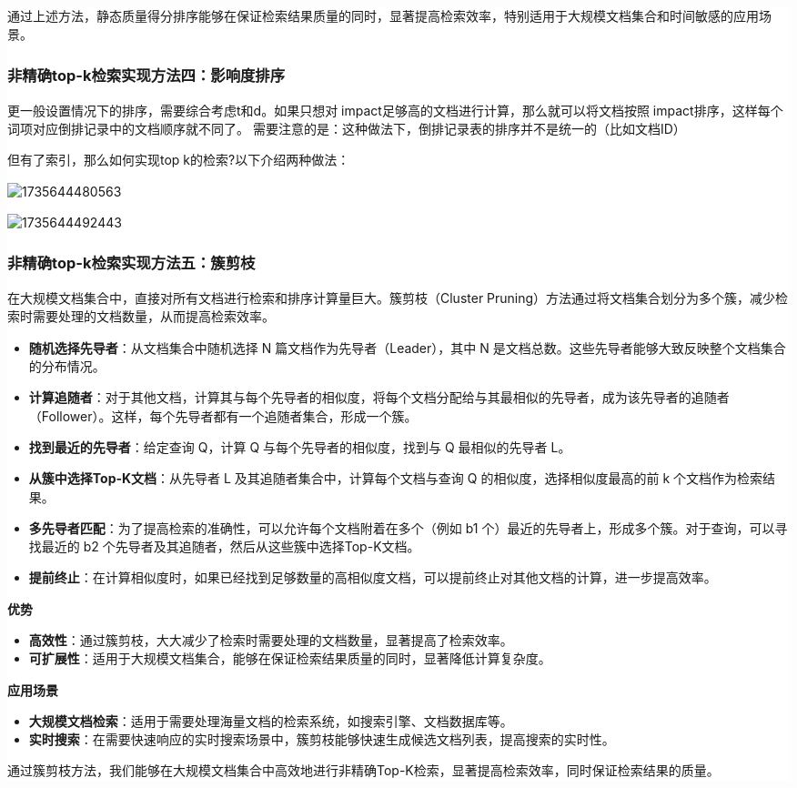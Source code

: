 通过上述方法，静态质量得分排序能够在保证检索结果质量的同时，显著提高检索效率，特别适用于大规模文档集合和时间敏感的应用场景。

### **非精确top-k检索实现方法四：影响度排序**

更一般设置情况下的排序，需要综合考虑t和d。如果只想对 impact足够高的文档进行计算，那么就可以将文档按照 impact排序，这样每个词项对应倒排记录中的文档顺序就不同了。
需要注意的是：这种做法下，倒排记录表的排序并不是统一的（比如文档ID）

但有了索引，那么如何实现top k的检索?以下介绍两种做法：

![1735644480563](C:\Users\马世拓\AppData\Roaming\Typora\typora-user-images\1735644480563.png)

![1735644492443](C:\Users\马世拓\AppData\Roaming\Typora\typora-user-images\1735644492443.png)

### **非精确top-k检索实现方法五：簇剪枝**

在大规模文档集合中，直接对所有文档进行检索和排序计算量巨大。簇剪枝（Cluster Pruning）方法通过将文档集合划分为多个簇，减少检索时需要处理的文档数量，从而提高检索效率。

- **随机选择先导者**：从文档集合中随机选择 N 篇文档作为先导者（Leader），其中 N 是文档总数。这些先导者能够大致反映整个文档集合的分布情况。
- **计算追随者**：对于其他文档，计算其与每个先导者的相似度，将每个文档分配给与其最相似的先导者，成为该先导者的追随者（Follower）。这样，每个先导者都有一个追随者集合，形成一个簇。

- **找到最近的先导者**：给定查询 Q，计算 Q 与每个先导者的相似度，找到与 Q 最相似的先导者 L。
- **从簇中选择Top-K文档**：从先导者 L 及其追随者集合中，计算每个文档与查询 Q 的相似度，选择相似度最高的前 k 个文档作为检索结果。

- **多先导者匹配**：为了提高检索的准确性，可以允许每个文档附着在多个（例如 b1 个）最近的先导者上，形成多个簇。对于查询，可以寻找最近的 b2 个先导者及其追随者，然后从这些簇中选择Top-K文档。
- **提前终止**：在计算相似度时，如果已经找到足够数量的高相似度文档，可以提前终止对其他文档的计算，进一步提高效率。

**优势**

- **高效性**：通过簇剪枝，大大减少了检索时需要处理的文档数量，显著提高了检索效率。
- **可扩展性**：适用于大规模文档集合，能够在保证检索结果质量的同时，显著降低计算复杂度。

**应用场景**

- **大规模文档检索**：适用于需要处理海量文档的检索系统，如搜索引擎、文档数据库等。
- **实时搜索**：在需要快速响应的实时搜索场景中，簇剪枝能够快速生成候选文档列表，提高搜索的实时性。

通过簇剪枝方法，我们能够在大规模文档集合中高效地进行非精确Top-K检索，显著提高检索效率，同时保证检索结果的质量。




























